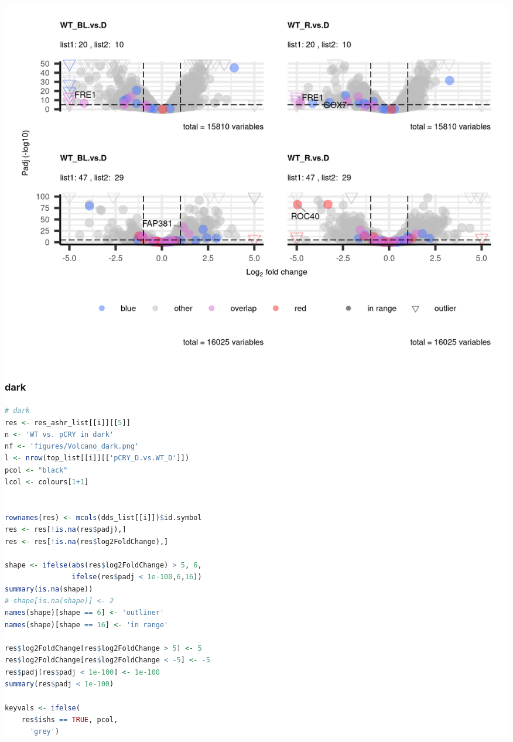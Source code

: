 ![](Readme_files/figure-gfm/vsvs2_volcano2-3.png)

### dark

``` r
# dark
res <- res_ashr_list[[i]][[5]]
n <- 'WT vs. pCRY in dark'
nf <- 'figures/Volcano_dark.png'
l <- nrow(top_list[[i]][['pCRY_D.vs.WT_D']])
pcol <- "black"
lcol <- colours[1+1]


rownames(res) <- mcols(dds_list[[i]])$id.symbol
res <- res[!is.na(res$padj),]
res <- res[!is.na(res$log2FoldChange),]

shape <- ifelse(abs(res$log2FoldChange) > 5, 6,
                ifelse(res$padj < 1e-100,6,16))
summary(is.na(shape))
# shape[is.na(shape)] <- 2
names(shape)[shape == 6] <- 'outliner'
names(shape)[shape == 16] <- 'in range'

res$log2FoldChange[res$log2FoldChange > 5] <- 5
res$log2FoldChange[res$log2FoldChange < -5] <- -5
res$padj[res$padj < 1e-100] <- 1e-100
summary(res$padj < 1e-100)

keyvals <- ifelse(
    res$ishs == TRUE, pcol,
      'grey')
```